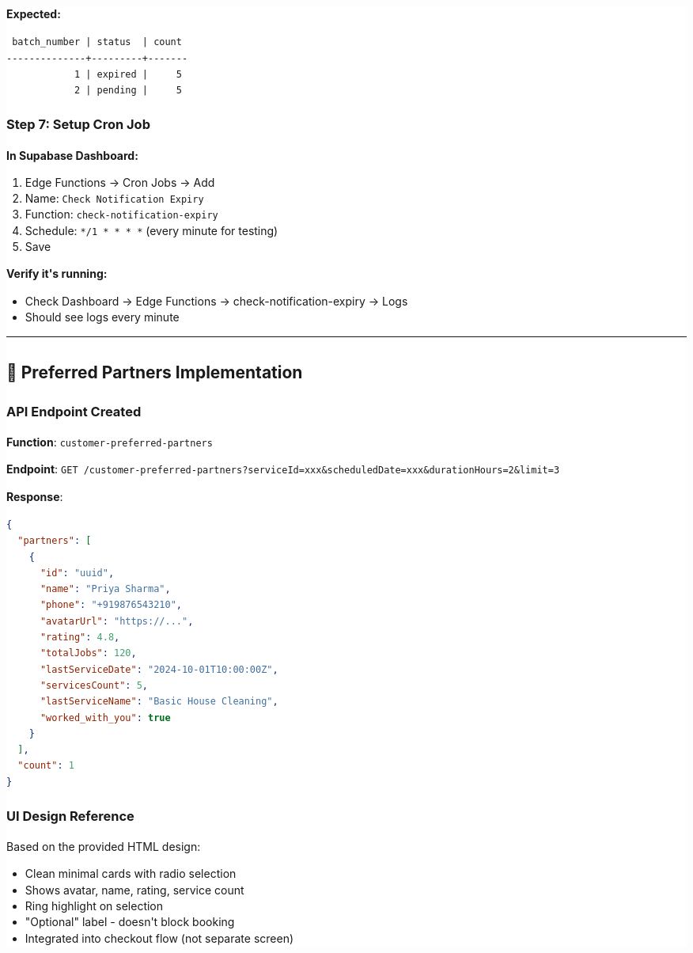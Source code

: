 **Expected:**
```
 batch_number | status  | count
--------------+---------+-------
            1 | expired |     5
            2 | pending |     5
```

### Step 7: Setup Cron Job

**In Supabase Dashboard:**
1. Edge Functions → Cron Jobs → Add
2. Name: `Check Notification Expiry`
3. Function: `check-notification-expiry`
4. Schedule: `*/1 * * * *` (every minute for testing)
5. Save

**Verify it's running:**
- Check Dashboard → Edge Functions → check-notification-expiry → Logs
- Should see logs every minute

---

## 🎨 Preferred Partners Implementation

### API Endpoint Created
**Function**: `customer-preferred-partners`

**Endpoint**: `GET /customer-preferred-partners?serviceId=xxx&scheduledDate=xxx&durationHours=2&limit=3`

**Response**:
```json
{
  "partners": [
    {
      "id": "uuid",
      "name": "Priya Sharma",
      "phone": "+919876543210",
      "avatarUrl": "https://...",
      "rating": 4.8,
      "totalJobs": 120,
      "lastServiceDate": "2024-10-01T10:00:00Z",
      "servicesCount": 5,
      "lastServiceName": "Basic House Cleaning",
      "worked_with_you": true
    }
  ],
  "count": 1
}
```

### UI Design Reference
Based on the provided HTML design:
- Clean minimal cards with radio selection
- Shows avatar, name, rating, service count
- Ring highlight on selection
- "Optional" label - doesn't block booking
- Integrated into checkout flow (not separate screen)
